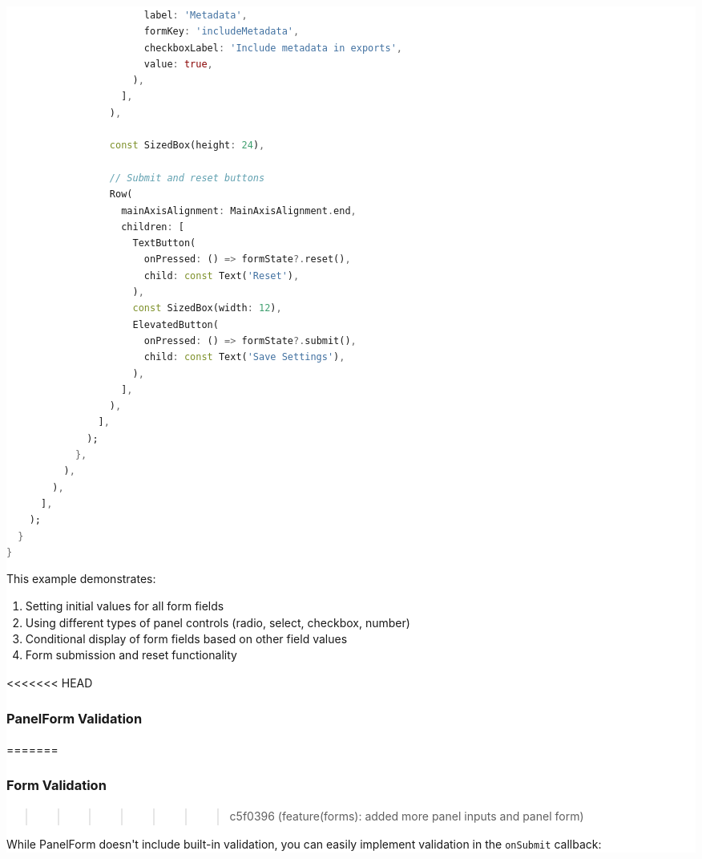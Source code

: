 ```dart
                        label: 'Metadata',
                        formKey: 'includeMetadata',
                        checkboxLabel: 'Include metadata in exports',
                        value: true,
                      ),
                    ],
                  ),
                  
                  const SizedBox(height: 24),
                  
                  // Submit and reset buttons
                  Row(
                    mainAxisAlignment: MainAxisAlignment.end,
                    children: [
                      TextButton(
                        onPressed: () => formState?.reset(),
                        child: const Text('Reset'),
                      ),
                      const SizedBox(width: 12),
                      ElevatedButton(
                        onPressed: () => formState?.submit(),
                        child: const Text('Save Settings'),
                      ),
                    ],
                  ),
                ],
              );
            },
          ),
        ),
      ],
    );
  }
}
```

This example demonstrates:

1. Setting initial values for all form fields
2. Using different types of panel controls (radio, select, checkbox, number)
3. Conditional display of form fields based on other field values
4. Form submission and reset functionality

<<<<<<< HEAD
### PanelForm Validation
=======
### Form Validation
>>>>>>> c5f0396 (feature(forms): added more panel inputs and panel form)

While PanelForm doesn't include built-in validation, you can easily implement validation in the `onSubmit` callback:

